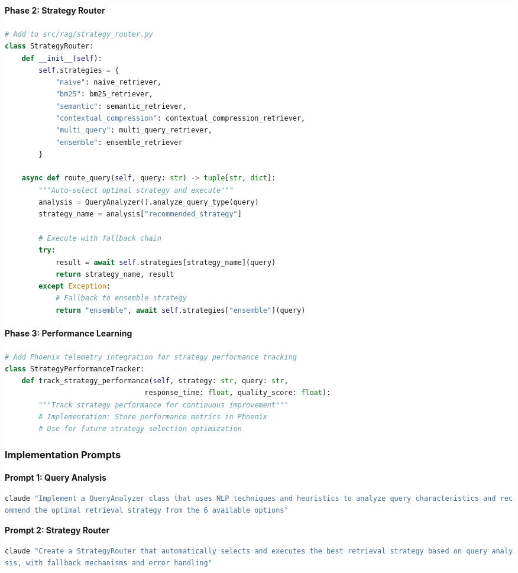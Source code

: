 #### Phase 2: Strategy Router
```python
# Add to src/rag/strategy_router.py
class StrategyRouter:
    def __init__(self):
        self.strategies = {
            "naive": naive_retriever,
            "bm25": bm25_retriever,
            "semantic": semantic_retriever,
            "contextual_compression": contextual_compression_retriever,
            "multi_query": multi_query_retriever,
            "ensemble": ensemble_retriever
        }
        
    async def route_query(self, query: str) -> tuple[str, dict]:
        """Auto-select optimal strategy and execute"""
        analysis = QueryAnalyzer().analyze_query_type(query)
        strategy_name = analysis["recommended_strategy"]
        
        # Execute with fallback chain
        try:
            result = await self.strategies[strategy_name](query)
            return strategy_name, result
        except Exception:
            # Fallback to ensemble strategy
            return "ensemble", await self.strategies["ensemble"](query)
```

#### Phase 3: Performance Learning
```python
# Add Phoenix telemetry integration for strategy performance tracking
class StrategyPerformanceTracker:
    def track_strategy_performance(self, strategy: str, query: str, 
                                 response_time: float, quality_score: float):
        """Track strategy performance for continuous improvement"""
        # Implementation: Store performance metrics in Phoenix
        # Use for future strategy selection optimization
```

### Implementation Prompts

**Prompt 1: Query Analysis**
```bash
claude "Implement a QueryAnalyzer class that uses NLP techniques and heuristics to analyze query characteristics and recommend the optimal retrieval strategy from the 6 available options"
```

**Prompt 2: Strategy Router**
```bash
claude "Create a StrategyRouter that automatically selects and executes the best retrieval strategy based on query analysis, with fallback mechanisms and error handling"
```
